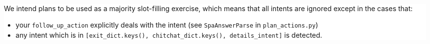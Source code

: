 We intend plans to be used as a majority slot-filling exercise, which means that all intents are ignored except in the cases that:
- your `follow_up_action` explicitly deals with the intent (see `SpaAnswerParse` in `plan_actions.py`)
- any intent which is in `[exit_dict.keys(), chitchat_dict.keys(), details_intent]` is detected.



